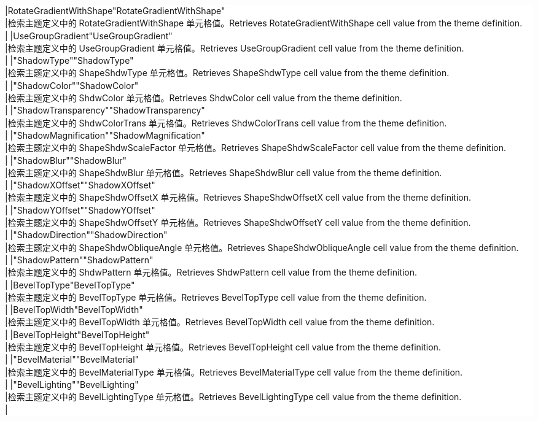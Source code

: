 |<span data-ttu-id="b9f89-218">RotateGradientWithShape</span><span class="sxs-lookup"><span data-stu-id="b9f89-218">"RotateGradientWithShape"</span></span>  <br/> |<span data-ttu-id="b9f89-219">检索主题定义中的 RotateGradientWithShape 单元格值。</span><span class="sxs-lookup"><span data-stu-id="b9f89-219">Retrieves RotateGradientWithShape cell value from the theme definition.</span></span>  <br/> |
|<span data-ttu-id="b9f89-220">UseGroupGradient</span><span class="sxs-lookup"><span data-stu-id="b9f89-220">"UseGroupGradient"</span></span>  <br/> |<span data-ttu-id="b9f89-221">检索主题定义中的 UseGroupGradient 单元格值。</span><span class="sxs-lookup"><span data-stu-id="b9f89-221">Retrieves UseGroupGradient cell value from the theme definition.</span></span>  <br/> |
|<span data-ttu-id="b9f89-222">"ShadowType"</span><span class="sxs-lookup"><span data-stu-id="b9f89-222">"ShadowType"</span></span>  <br/> |<span data-ttu-id="b9f89-223">检索主题定义中的 ShapeShdwType 单元格值。</span><span class="sxs-lookup"><span data-stu-id="b9f89-223">Retrieves ShapeShdwType cell value from the theme definition.</span></span>  <br/> |
|<span data-ttu-id="b9f89-224">"ShadowColor"</span><span class="sxs-lookup"><span data-stu-id="b9f89-224">"ShadowColor"</span></span>  <br/> |<span data-ttu-id="b9f89-225">检索主题定义中的 ShdwColor 单元格值。</span><span class="sxs-lookup"><span data-stu-id="b9f89-225">Retrieves ShdwColor cell value from the theme definition.</span></span>  <br/> |
|<span data-ttu-id="b9f89-226">"ShadowTransparency"</span><span class="sxs-lookup"><span data-stu-id="b9f89-226">"ShadowTransparency"</span></span>  <br/> |<span data-ttu-id="b9f89-227">检索主题定义中的 ShdwColorTrans 单元格值。</span><span class="sxs-lookup"><span data-stu-id="b9f89-227">Retrieves ShdwColorTrans cell value from the theme definition.</span></span>  <br/> |
|<span data-ttu-id="b9f89-228">"ShadowMagnification"</span><span class="sxs-lookup"><span data-stu-id="b9f89-228">"ShadowMagnification"</span></span>  <br/> |<span data-ttu-id="b9f89-229">检索主题定义中的 ShapeShdwScaleFactor 单元格值。</span><span class="sxs-lookup"><span data-stu-id="b9f89-229">Retrieves ShapeShdwScaleFactor cell value from the theme definition.</span></span>  <br/> |
|<span data-ttu-id="b9f89-230">"ShadowBlur"</span><span class="sxs-lookup"><span data-stu-id="b9f89-230">"ShadowBlur"</span></span>  <br/> |<span data-ttu-id="b9f89-231">检索主题定义中的 ShapeShdwBlur 单元格值。</span><span class="sxs-lookup"><span data-stu-id="b9f89-231">Retrieves ShapeShdwBlur cell value from the theme definition.</span></span>  <br/> |
|<span data-ttu-id="b9f89-232">"ShadowXOffset"</span><span class="sxs-lookup"><span data-stu-id="b9f89-232">"ShadowXOffset"</span></span>  <br/> |<span data-ttu-id="b9f89-233">检索主题定义中的 ShapeShdwOffsetX 单元格值。</span><span class="sxs-lookup"><span data-stu-id="b9f89-233">Retrieves ShapeShdwOffsetX cell value from the theme definition.</span></span>  <br/> |
|<span data-ttu-id="b9f89-234">"ShadowYOffset"</span><span class="sxs-lookup"><span data-stu-id="b9f89-234">"ShadowYOffset"</span></span>  <br/> |<span data-ttu-id="b9f89-235">检索主题定义中的 ShapeShdwOffsetY 单元格值。</span><span class="sxs-lookup"><span data-stu-id="b9f89-235">Retrieves ShapeShdwOffsetY cell value from the theme definition.</span></span>  <br/> |
|<span data-ttu-id="b9f89-236">"ShadowDirection"</span><span class="sxs-lookup"><span data-stu-id="b9f89-236">"ShadowDirection"</span></span>  <br/> |<span data-ttu-id="b9f89-237">检索主题定义中的 ShapeShdwObliqueAngle 单元格值。</span><span class="sxs-lookup"><span data-stu-id="b9f89-237">Retrieves ShapeShdwObliqueAngle cell value from the theme definition.</span></span>  <br/> |
|<span data-ttu-id="b9f89-238">"ShadowPattern"</span><span class="sxs-lookup"><span data-stu-id="b9f89-238">"ShadowPattern"</span></span>  <br/> |<span data-ttu-id="b9f89-239">检索主题定义中的 ShdwPattern 单元格值。</span><span class="sxs-lookup"><span data-stu-id="b9f89-239">Retrieves ShdwPattern cell value from the theme definition.</span></span>  <br/> |
|<span data-ttu-id="b9f89-240">BevelTopType</span><span class="sxs-lookup"><span data-stu-id="b9f89-240">"BevelTopType"</span></span>  <br/> |<span data-ttu-id="b9f89-241">检索主题定义中的 BevelTopType 单元格值。</span><span class="sxs-lookup"><span data-stu-id="b9f89-241">Retrieves BevelTopType cell value from the theme definition.</span></span>  <br/> |
|<span data-ttu-id="b9f89-242">BevelTopWidth</span><span class="sxs-lookup"><span data-stu-id="b9f89-242">"BevelTopWidth"</span></span>  <br/> |<span data-ttu-id="b9f89-243">检索主题定义中的 BevelTopWidth 单元格值。</span><span class="sxs-lookup"><span data-stu-id="b9f89-243">Retrieves BevelTopWidth cell value from the theme definition.</span></span>  <br/> |
|<span data-ttu-id="b9f89-244">BevelTopHeight</span><span class="sxs-lookup"><span data-stu-id="b9f89-244">"BevelTopHeight"</span></span>  <br/> |<span data-ttu-id="b9f89-245">检索主题定义中的 BevelTopHeight 单元格值。</span><span class="sxs-lookup"><span data-stu-id="b9f89-245">Retrieves BevelTopHeight cell value from the theme definition.</span></span>  <br/> |
|<span data-ttu-id="b9f89-246">"BevelMaterial"</span><span class="sxs-lookup"><span data-stu-id="b9f89-246">"BevelMaterial"</span></span>  <br/> |<span data-ttu-id="b9f89-247">检索主题定义中的 BevelMaterialType 单元格值。</span><span class="sxs-lookup"><span data-stu-id="b9f89-247">Retrieves BevelMaterialType cell value from the theme definition.</span></span>  <br/> |
|<span data-ttu-id="b9f89-248">"BevelLighting"</span><span class="sxs-lookup"><span data-stu-id="b9f89-248">"BevelLighting"</span></span>  <br/> |<span data-ttu-id="b9f89-249">检索主题定义中的 BevelLightingType 单元格值。</span><span class="sxs-lookup"><span data-stu-id="b9f89-249">Retrieves BevelLightingType cell value from the theme definition.</span></span>  <br/> |